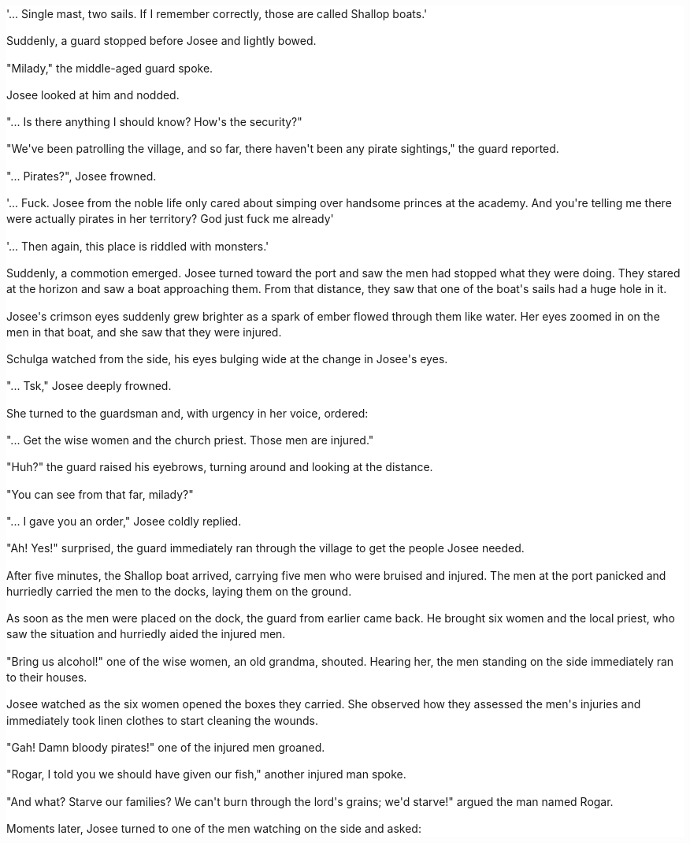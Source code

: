 '... Single mast, two sails. If I remember correctly, those are called Shallop boats.'

Suddenly, a guard stopped before Josee and lightly bowed.

"Milady," the middle-aged guard spoke.

Josee looked at him and nodded.

"... Is there anything I should know? How's the security?"

"We've been patrolling the village, and so far, there haven't been any pirate sightings," the guard reported.

"... Pirates?", Josee frowned.

'... Fuck. Josee from the noble life only cared about simping over handsome princes at the academy. And you're telling me there were actually pirates in her territory? God just fuck me already'

'... Then again, this place is riddled with monsters.'

Suddenly, a commotion emerged. Josee turned toward the port and saw the men had stopped what they were doing. They stared at the horizon and saw a boat approaching them. From that distance, they saw that one of the boat's sails had a huge hole in it.

Josee's crimson eyes suddenly grew brighter as a spark of ember flowed through them like water. Her eyes zoomed in on the men in that boat, and she saw that they were injured.

Schulga watched from the side, his eyes bulging wide at the change in Josee's eyes.

"... Tsk," Josee deeply frowned.

She turned to the guardsman and, with urgency in her voice, ordered:

"... Get the wise women and the church priest. Those men are injured."

"Huh?" the guard raised his eyebrows, turning around and looking at the distance.

"You can see from that far, milady?"

"... I gave you an order," Josee coldly replied.

"Ah! Yes!" surprised, the guard immediately ran through the village to get the people Josee needed.

After five minutes, the Shallop boat arrived, carrying five men who were bruised and injured. The men at the port panicked and hurriedly carried the men to the docks, laying them on the ground.

As soon as the men were placed on the dock, the guard from earlier came back. He brought six women and the local priest, who saw the situation and hurriedly aided the injured men.

"Bring us alcohol!" one of the wise women, an old grandma, shouted. Hearing her, the men standing on the side immediately ran to their houses.

Josee watched as the six women opened the boxes they carried. She observed how they assessed the men's injuries and immediately took linen clothes to start cleaning the wounds.

"Gah! Damn bloody pirates!" one of the injured men groaned.

"Rogar, I told you we should have given our fish," another injured man spoke.

"And what? Starve our families? We can't burn through the lord's grains; we'd starve!" argued the man named Rogar.

Moments later, Josee turned to one of the men watching on the side and asked:

